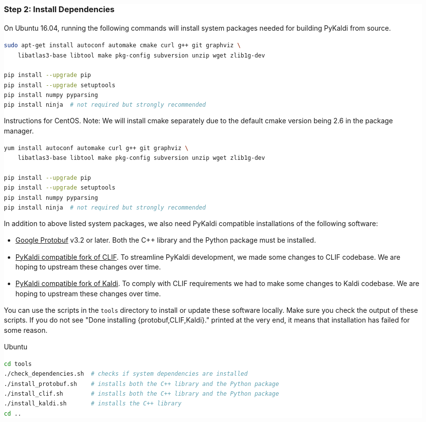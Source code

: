 ### Step 2: Install Dependencies

On Ubuntu 16.04, running the following commands will install system packages
needed for building PyKaldi from source.

```bash
sudo apt-get install autoconf automake cmake curl g++ git graphviz \
    libatlas3-base libtool make pkg-config subversion unzip wget zlib1g-dev

pip install --upgrade pip
pip install --upgrade setuptools
pip install numpy pyparsing
pip install ninja  # not required but strongly recommended
```
Instructions for CentOS. Note: We will install cmake separately due to the default cmake version being 2.6 in the package manager.

```bash
yum install autoconf automake curl g++ git graphviz \
    libatlas3-base libtool make pkg-config subversion unzip wget zlib1g-dev

pip install --upgrade pip
pip install --upgrade setuptools
pip install numpy pyparsing
pip install ninja  # not required but strongly recommended
```

In addition to above listed system packages, we also need PyKaldi compatible
installations of the following software:

* [Google Protobuf](https://github.com/google/protobuf.git) v3.2 or later. Both
the C++ library and the Python package must be installed.

* [PyKaldi compatible fork of CLIF](https://github.com/pykaldi/clif). To
streamline PyKaldi development, we made some changes to CLIF codebase. We
are hoping to upstream these changes over time.

* [PyKaldi compatible fork of Kaldi](https://github.com/pykaldi/kaldi). To
comply with CLIF requirements we had to make some changes to Kaldi codebase. We
are hoping to upstream these changes over time.

You can use the scripts in the `tools` directory to install or update these
software locally. Make sure you check the output of these scripts. If you do not
see "Done installing {protobuf,CLIF,Kaldi}." printed at the very end, it means
that installation has failed for some reason.

Ubuntu
```bash
cd tools
./check_dependencies.sh  # checks if system dependencies are installed
./install_protobuf.sh    # installs both the C++ library and the Python package
./install_clif.sh        # installs both the C++ library and the Python package
./install_kaldi.sh       # installs the C++ library
cd ..
```

